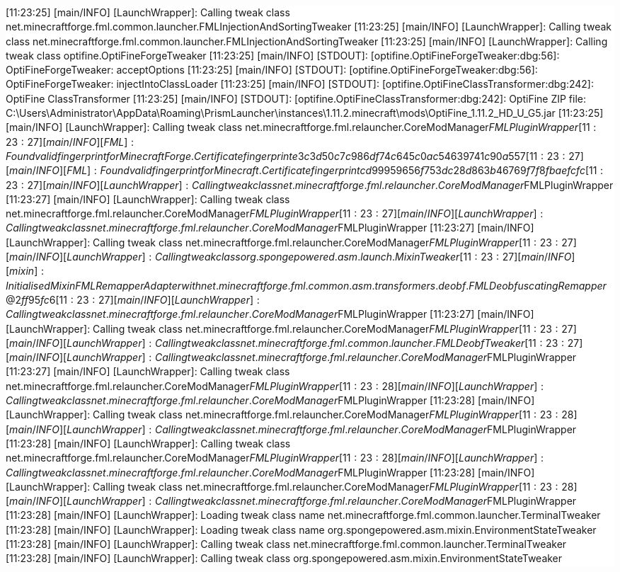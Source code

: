 [11:23:25] [main/INFO] [LaunchWrapper]: Calling tweak class net.minecraftforge.fml.common.launcher.FMLInjectionAndSortingTweaker
[11:23:25] [main/INFO] [LaunchWrapper]: Calling tweak class net.minecraftforge.fml.common.launcher.FMLInjectionAndSortingTweaker
[11:23:25] [main/INFO] [LaunchWrapper]: Calling tweak class optifine.OptiFineForgeTweaker
[11:23:25] [main/INFO] [STDOUT]: [optifine.OptiFineForgeTweaker:dbg:56]: OptiFineForgeTweaker: acceptOptions
[11:23:25] [main/INFO] [STDOUT]: [optifine.OptiFineForgeTweaker:dbg:56]: OptiFineForgeTweaker: injectIntoClassLoader
[11:23:25] [main/INFO] [STDOUT]: [optifine.OptiFineClassTransformer:dbg:242]: OptiFine ClassTransformer
[11:23:25] [main/INFO] [STDOUT]: [optifine.OptiFineClassTransformer:dbg:242]: OptiFine ZIP file: C:\Users\Administrator\AppData\Roaming\PrismLauncher\instances\1.11.2\.minecraft\mods\OptiFine_1.11.2_HD_U_G5.jar
[11:23:25] [main/INFO] [LaunchWrapper]: Calling tweak class net.minecraftforge.fml.relauncher.CoreModManager$FMLPluginWrapper
[11:23:27] [main/INFO] [FML]: Found valid fingerprint for Minecraft Forge. Certificate fingerprint e3c3d50c7c986df74c645c0ac54639741c90a557
[11:23:27] [main/INFO] [FML]: Found valid fingerprint for Minecraft. Certificate fingerprint cd99959656f753dc28d863b46769f7f8fbaefcfc
[11:23:27] [main/INFO] [LaunchWrapper]: Calling tweak class net.minecraftforge.fml.relauncher.CoreModManager$FMLPluginWrapper
[11:23:27] [main/INFO] [LaunchWrapper]: Calling tweak class net.minecraftforge.fml.relauncher.CoreModManager$FMLPluginWrapper
[11:23:27] [main/INFO] [LaunchWrapper]: Calling tweak class net.minecraftforge.fml.relauncher.CoreModManager$FMLPluginWrapper
[11:23:27] [main/INFO] [LaunchWrapper]: Calling tweak class net.minecraftforge.fml.relauncher.CoreModManager$FMLPluginWrapper
[11:23:27] [main/INFO] [LaunchWrapper]: Calling tweak class org.spongepowered.asm.launch.MixinTweaker
[11:23:27] [main/INFO] [mixin]: Initialised Mixin FML Remapper Adapter with net.minecraftforge.fml.common.asm.transformers.deobf.FMLDeobfuscatingRemapper@2ff95fc6
[11:23:27] [main/INFO] [LaunchWrapper]: Calling tweak class net.minecraftforge.fml.relauncher.CoreModManager$FMLPluginWrapper
[11:23:27] [main/INFO] [LaunchWrapper]: Calling tweak class net.minecraftforge.fml.relauncher.CoreModManager$FMLPluginWrapper
[11:23:27] [main/INFO] [LaunchWrapper]: Calling tweak class net.minecraftforge.fml.common.launcher.FMLDeobfTweaker
[11:23:27] [main/INFO] [LaunchWrapper]: Calling tweak class net.minecraftforge.fml.relauncher.CoreModManager$FMLPluginWrapper
[11:23:27] [main/INFO] [LaunchWrapper]: Calling tweak class net.minecraftforge.fml.relauncher.CoreModManager$FMLPluginWrapper
[11:23:28] [main/INFO] [LaunchWrapper]: Calling tweak class net.minecraftforge.fml.relauncher.CoreModManager$FMLPluginWrapper
[11:23:28] [main/INFO] [LaunchWrapper]: Calling tweak class net.minecraftforge.fml.relauncher.CoreModManager$FMLPluginWrapper
[11:23:28] [main/INFO] [LaunchWrapper]: Calling tweak class net.minecraftforge.fml.relauncher.CoreModManager$FMLPluginWrapper
[11:23:28] [main/INFO] [LaunchWrapper]: Calling tweak class net.minecraftforge.fml.relauncher.CoreModManager$FMLPluginWrapper
[11:23:28] [main/INFO] [LaunchWrapper]: Calling tweak class net.minecraftforge.fml.relauncher.CoreModManager$FMLPluginWrapper
[11:23:28] [main/INFO] [LaunchWrapper]: Calling tweak class net.minecraftforge.fml.relauncher.CoreModManager$FMLPluginWrapper
[11:23:28] [main/INFO] [LaunchWrapper]: Calling tweak class net.minecraftforge.fml.relauncher.CoreModManager$FMLPluginWrapper
[11:23:28] [main/INFO] [LaunchWrapper]: Loading tweak class name net.minecraftforge.fml.common.launcher.TerminalTweaker
[11:23:28] [main/INFO] [LaunchWrapper]: Loading tweak class name org.spongepowered.asm.mixin.EnvironmentStateTweaker
[11:23:28] [main/INFO] [LaunchWrapper]: Calling tweak class net.minecraftforge.fml.common.launcher.TerminalTweaker
[11:23:28] [main/INFO] [LaunchWrapper]: Calling tweak class org.spongepowered.asm.mixin.EnvironmentStateTweaker